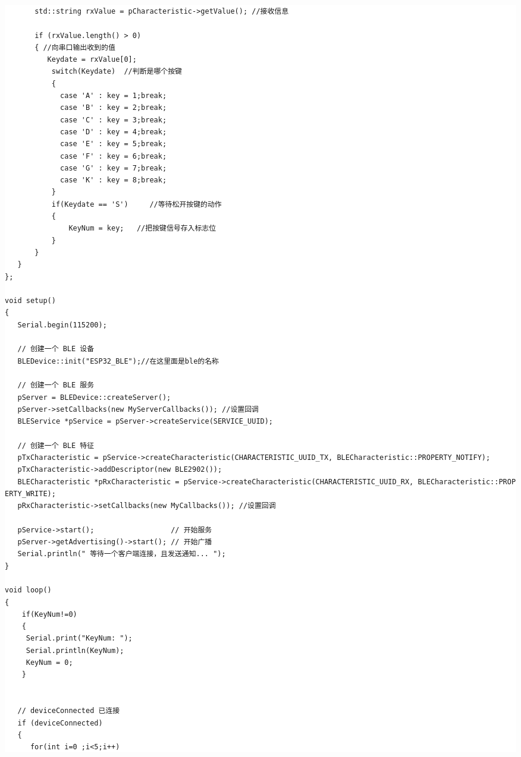  ```/*
        std::string rxValue = pCharacteristic->getValue(); //接收信息

        if (rxValue.length() > 0)
        { //向串口输出收到的值
           Keydate = rxValue[0];                 
            switch(Keydate)  //判断是哪个按键
            {
              case 'A' : key = 1;break;
              case 'B' : key = 2;break;
              case 'C' : key = 3;break;
              case 'D' : key = 4;break;
              case 'E' : key = 5;break;
              case 'F' : key = 6;break;
              case 'G' : key = 7;break;
              case 'K' : key = 8;break;
            }
            if(Keydate == 'S')     //等待松开按键的动作
            {
                KeyNum = key;   //把按键信号存入标志位
            }
        }
    }
};

void setup()
{
    Serial.begin(115200);

    // 创建一个 BLE 设备
    BLEDevice::init("ESP32_BLE");//在这里面是ble的名称

    // 创建一个 BLE 服务
    pServer = BLEDevice::createServer();
    pServer->setCallbacks(new MyServerCallbacks()); //设置回调
    BLEService *pService = pServer->createService(SERVICE_UUID);

    // 创建一个 BLE 特征
    pTxCharacteristic = pService->createCharacteristic(CHARACTERISTIC_UUID_TX, BLECharacteristic::PROPERTY_NOTIFY);
    pTxCharacteristic->addDescriptor(new BLE2902());
    BLECharacteristic *pRxCharacteristic = pService->createCharacteristic(CHARACTERISTIC_UUID_RX, BLECharacteristic::PROPERTY_WRITE);
    pRxCharacteristic->setCallbacks(new MyCallbacks()); //设置回调

    pService->start();                  // 开始服务
    pServer->getAdvertising()->start(); // 开始广播
    Serial.println(" 等待一个客户端连接，且发送通知... ");
}

void loop()
{
     if(KeyNum!=0)
     {
      Serial.print("KeyNum: ");
      Serial.println(KeyNum);
      KeyNum = 0;
     }
     

    // deviceConnected 已连接
    if (deviceConnected)
    {  
       for(int i=0 ;i<5;i++)
 ```